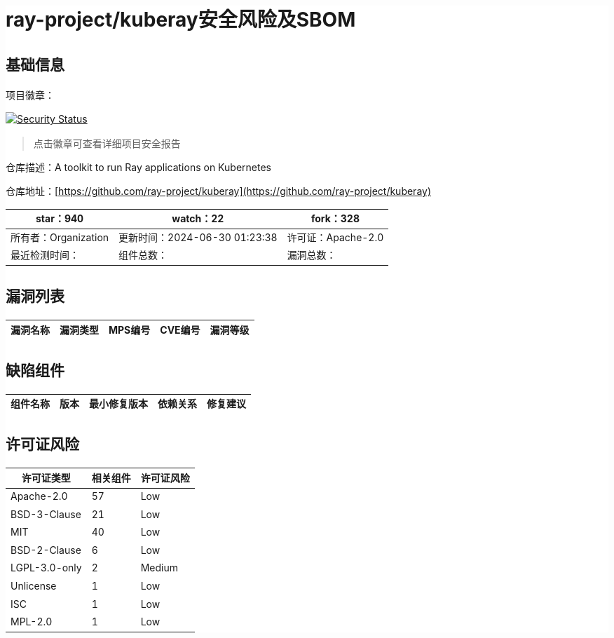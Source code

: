 # ray-project/kuberay安全风险及SBOM

## 基础信息

项目徽章：

[![Security Status](https://www.murphysec.com/platform3/v31/badge/1807117793897771008.svg)](https://www.murphysec.com/console/report/1773779023594225664/1807117793897771008)

> 点击徽章可查看详细项目安全报告

仓库描述：A toolkit to run Ray applications on Kubernetes

仓库地址：[https://github.com/ray-project/kuberay](https://github.com/ray-project/kuberay)

| star：940 | watch：22 | fork：328 |
| ----------- | -------------- | ------------ |
| 所有者：Organization | 更新时间：2024-06-30 01:23:38 | 许可证：Apache-2.0 |
| 最近检测时间： | 组件总数： | 漏洞总数： |




## 漏洞列表

| 漏洞名称 | 漏洞类型 | MPS编号 | CVE编号 | 漏洞等级 |
| ------- | ------ | ------- | ------ | ----- |





## 缺陷组件

| 组件名称 | 版本 | 最小修复版本 | 依赖关系 | 修复建议 |
| -------- | ---- | ------------ | -------- | -------- |





## 许可证风险

| 许可证类型 | 相关组件 | 许可证风险 |
| ---------- | -------- | ---------- |
|Apache-2.0|57|Low|
|BSD-3-Clause|21|Low|
|MIT|40|Low|
|BSD-2-Clause|6|Low|
|LGPL-3.0-only|2|Medium|
|Unlicense|1|Low|
|ISC|1|Low|
|MPL-2.0|1|Low|
